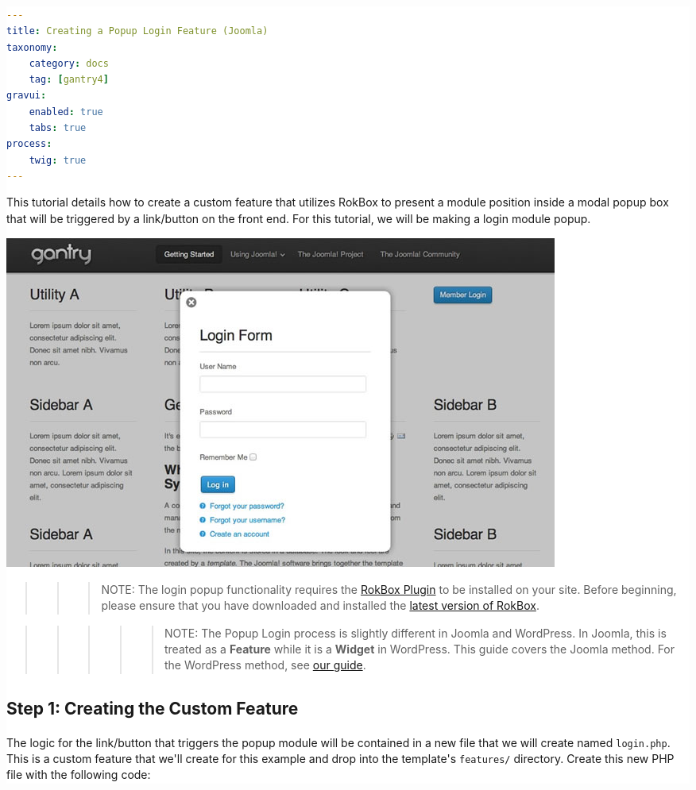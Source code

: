 ```yaml
---
title: Creating a Popup Login Feature (Joomla)
taxonomy:
    category: docs
    tag: [gantry4]
gravui:
    enabled: true
    tabs: true
process:
    twig: true
---
```


This tutorial details how to create a custom feature that utilizes RokBox to present a module position inside a modal popup box that will be triggered by a link/button on the front end. For this tutorial, we will be making a login module popup.

![](popup-login.jpg)

>>> NOTE: The login popup functionality requires the [RokBox Plugin](http://www.rockettheme.com/joomla/extensions/rokbox) to be installed on your site. Before beginning, please ensure that you have downloaded and installed the [latest version of RokBox](http://www.rockettheme.com/joomla/extensions/rokbox).

>>>>> NOTE: The Popup Login process is slightly different in Joomla and WordPress. In Joomla, this is treated as a **Feature** while it is a **Widget** in WordPress. This guide covers the Joomla method. For the WordPress method, see [our guide](../creating-a-popup-login-widget).


Step 1: Creating the Custom Feature
-----------------------------------
The logic for the link/button that triggers the popup module will be contained in a new file that we will create named  `login.php`. This is a custom feature that we'll create for this example and drop into the template's `features/` directory. Create this new PHP file with the following code:
